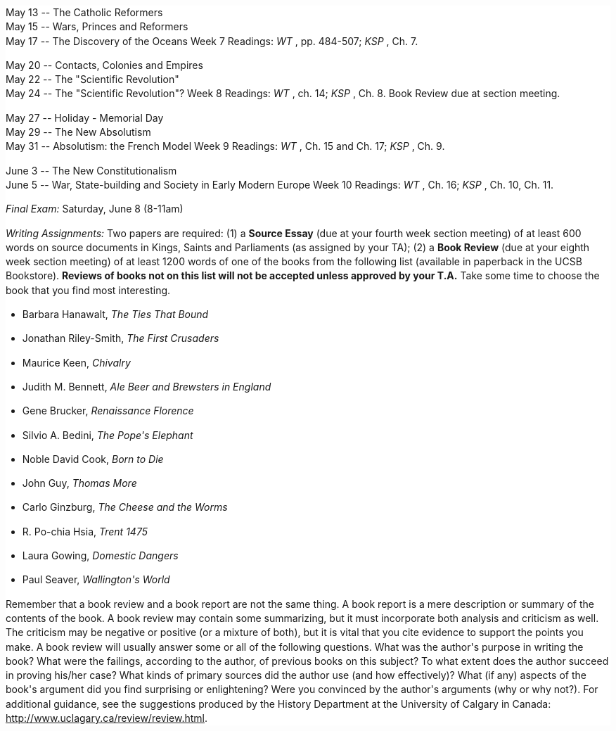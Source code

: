 May 13 -- The Catholic Reformers  
May 15 -- Wars, Princes and Reformers  
May 17 -- The Discovery of the Oceans Week 7 Readings: _WT_ , pp. 484-507;
_KSP_ , Ch. 7.

May 20 -- Contacts, Colonies and Empires  
May 22 -- The "Scientific Revolution"  
May 24 -- The "Scientific Revolution"? Week 8 Readings: _WT_ , ch. 14; _KSP_ ,
Ch. 8. Book Review due at section meeting.

May 27 -- Holiday - Memorial Day  
May 29 -- The New Absolutism  
May 31 -- Absolutism: the French Model Week 9 Readings: _WT_ , Ch. 15 and Ch.
17; _KSP_ , Ch. 9.

June 3 -- The New Constitutionalism  
June 5 -- War, State-building and Society in Early Modern Europe Week 10
Readings: _WT_ , Ch. 16; _KSP_ , Ch. 10, Ch. 11.

_Final Exam:_ Saturday, June 8 (8-11am)

_Writing Assignments:_ Two papers are required: (1) a **Source Essay** (due at
your fourth week section meeting) of at least 600 words on source documents in
Kings, Saints and Parliaments (as assigned by your TA); (2) a **Book Review**
(due at your eighth week section meeting) of at least 1200 words of one of the
books from the following list (available in paperback in the UCSB Bookstore).
**Reviews of books not on this list will not be accepted unless approved by
your T.A.** Take some time to choose the book that you find most interesting.

  * Barbara Hanawalt, _The Ties That Bound_

  * Jonathan Riley-Smith, _The First Crusaders_

  * Maurice Keen, _Chivalry_

  * Judith M. Bennett, _Ale Beer and Brewsters in England_

  * Gene Brucker, _Renaissance Florence_

  * Silvio A. Bedini, _The Pope's Elephant_

  * Noble David Cook, _Born to Die_

  * John Guy, _Thomas More_

  * Carlo Ginzburg, _The Cheese and the Worms_

  * R. Po-chia Hsia, _Trent 1475_

  * Laura Gowing, _Domestic Dangers_

  * Paul Seaver, _Wallington's World_

Remember that a book review and a book report are not the same thing. A book
report is a mere description or summary of the contents of the book. A book
review may contain some summarizing, but it must incorporate both analysis and
criticism as well. The criticism may be negative or positive (or a mixture of
both), but it is vital that you cite evidence to support the points you make.
A book review will usually answer some or all of the following questions. What
was the author's purpose in writing the book? What were the failings,
according to the author, of previous books on this subject? To what extent
does the author succeed in proving his/her case? What kinds of primary sources
did the author use (and how effectively)? What (if any) aspects of the book's
argument did you find surprising or enlightening? Were you convinced by the
author's arguments (why or why not?). For additional guidance, see the
suggestions produced by the History Department at the University of Calgary in
Canada: <http://www.uclagary.ca/review/review.html>.
